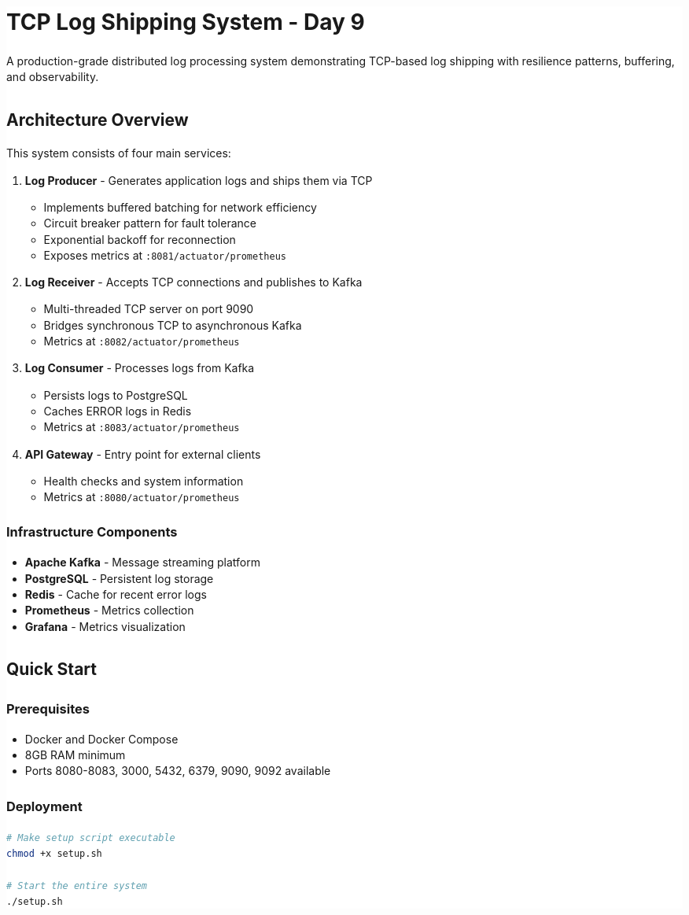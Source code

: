 # TCP Log Shipping System - Day 9

A production-grade distributed log processing system demonstrating TCP-based log shipping with resilience patterns, buffering, and observability.

## Architecture Overview

This system consists of four main services:

1. **Log Producer** - Generates application logs and ships them via TCP
   - Implements buffered batching for network efficiency
   - Circuit breaker pattern for fault tolerance
   - Exponential backoff for reconnection
   - Exposes metrics at `:8081/actuator/prometheus`

2. **Log Receiver** - Accepts TCP connections and publishes to Kafka
   - Multi-threaded TCP server on port 9090
   - Bridges synchronous TCP to asynchronous Kafka
   - Metrics at `:8082/actuator/prometheus`

3. **Log Consumer** - Processes logs from Kafka
   - Persists logs to PostgreSQL
   - Caches ERROR logs in Redis
   - Metrics at `:8083/actuator/prometheus`

4. **API Gateway** - Entry point for external clients
   - Health checks and system information
   - Metrics at `:8080/actuator/prometheus`

### Infrastructure Components

- **Apache Kafka** - Message streaming platform
- **PostgreSQL** - Persistent log storage
- **Redis** - Cache for recent error logs
- **Prometheus** - Metrics collection
- **Grafana** - Metrics visualization

## Quick Start

### Prerequisites

- Docker and Docker Compose
- 8GB RAM minimum
- Ports 8080-8083, 3000, 5432, 6379, 9090, 9092 available

### Deployment

```bash
# Make setup script executable
chmod +x setup.sh

# Start the entire system
./setup.sh
```
